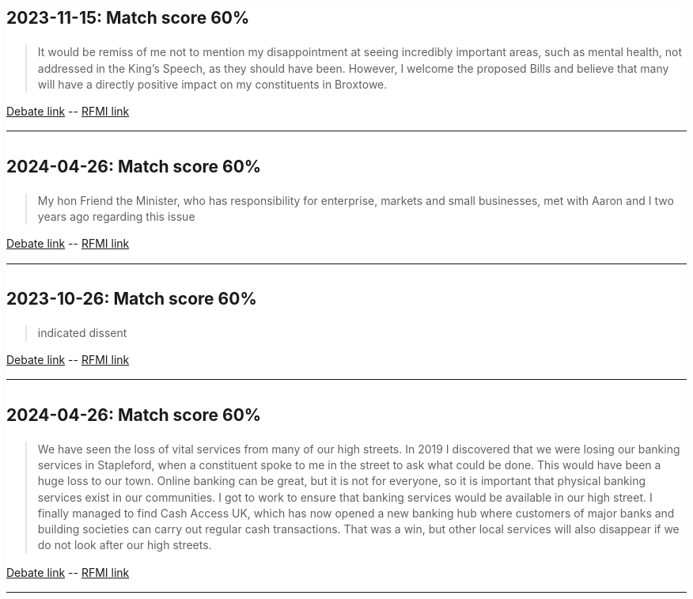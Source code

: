 

## 2023-11-15: Match score 60%

>It would be remiss of me not to mention my disappointment at seeing incredibly important areas, such as mental health, not addressed in the King’s Speech, as they should have been. However, I welcome the proposed Bills and believe that many will have a directly positive impact on my constituents in Broxtowe.

[Debate link](https://www.theyworkforyou.com/debates/?id=2023-11-15b.737.1)  --  [RFMI link](https://www.theyworkforyou.com/mp/25871/register)


---



## 2024-04-26: Match score 60%

>My hon Friend the Minister, who has responsibility for enterprise, markets and small businesses, met with Aaron and I two years ago regarding this issue

[Debate link](https://www.theyworkforyou.com/debates/?id=2024-04-26a.1266.0)  --  [RFMI link](https://www.theyworkforyou.com/mp/25871/register)


---



## 2023-10-26: Match score 60%

>indicated dissent

[Debate link](https://www.theyworkforyou.com/debates/?id=2023-10-26d.955.3)  --  [RFMI link](https://www.theyworkforyou.com/mp/25871/register)


---



## 2024-04-26: Match score 60%

>We have seen the loss of vital services from many of our high streets. In 2019 I discovered that we were losing our banking services in Stapleford, when a constituent spoke to me in the street to ask what could be done. This would have been a huge loss to our town. Online banking can be great, but it is not for everyone, so it is important that physical banking services exist in our communities. I got to work to ensure that banking services would be available in our high street. I finally  managed to find Cash Access UK, which has now opened a new banking hub where customers of major banks and building societies can carry out regular cash transactions. That was a win, but other local services will also disappear if we do not look after our high streets.

[Debate link](https://www.theyworkforyou.com/debates/?id=2024-04-26a.1247.0)  --  [RFMI link](https://www.theyworkforyou.com/mp/25871/register)


---

